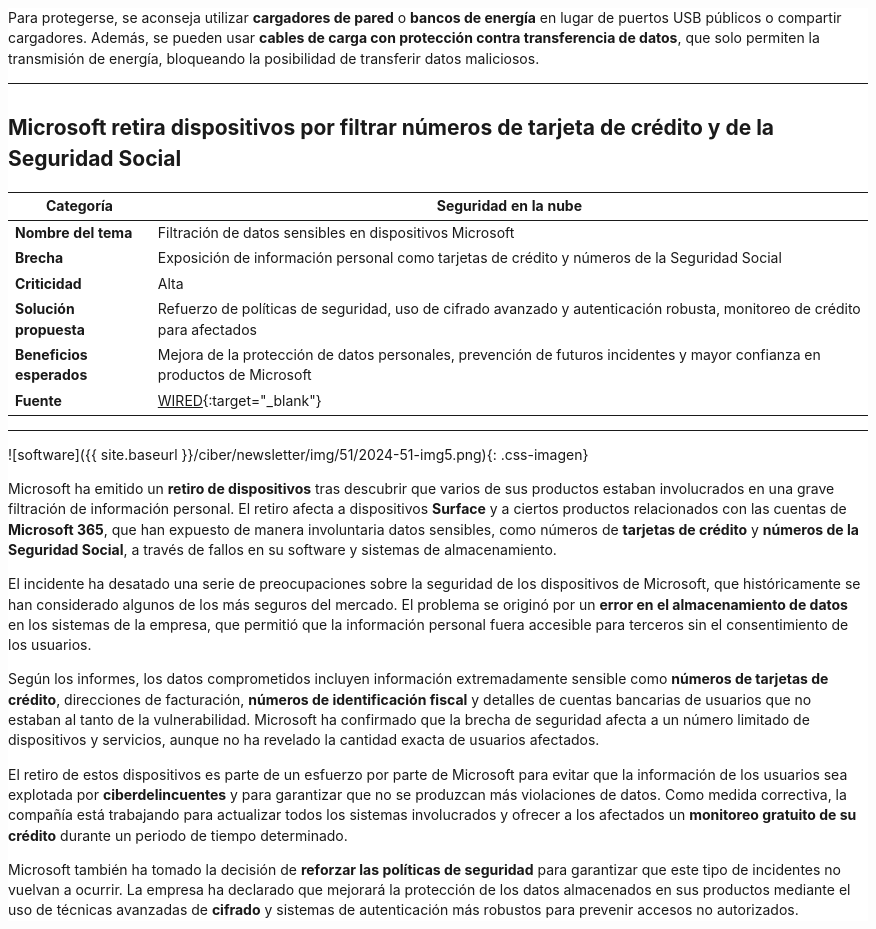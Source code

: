 Para protegerse, se aconseja utilizar <b>cargadores de pared</b> o <b>bancos de energía</b> en lugar de puertos USB públicos o compartir cargadores. Además, se pueden usar <b>cables de carga con protección contra transferencia de datos</b>, que solo permiten la transmisión de energía, bloqueando la posibilidad de transferir datos maliciosos.

---

## Microsoft retira dispositivos por filtrar números de tarjeta de crédito y de la Seguridad Social

| **Categoría**             | Seguridad en la nube                             |
|---------------------------|--------------------------------------------------|
| **Nombre del tema**       | Filtración de datos sensibles en dispositivos Microsoft |
| **Brecha**                | Exposición de información personal como tarjetas de crédito y números de la Seguridad Social |
| **Criticidad**            | <label class="label label-red">Alta</label>      |
| **Solución propuesta**    | Refuerzo de políticas de seguridad, uso de cifrado avanzado y autenticación robusta, monitoreo de crédito para afectados |
| **Beneficios esperados**  | Mejora de la protección de datos personales, prevención de futuros incidentes y mayor confianza en productos de Microsoft |
| **Fuente**                | [WIRED](https://www.wired.com/story/microsoft-recall-credit-card-social-security-numbers/?utm_source=chatgpt.com){:target="_blank"} |

---

![software]({{ site.baseurl }}/ciber/newsletter/img/51/2024-51-img5.png){: .css-imagen}

Microsoft ha emitido un <b>retiro de dispositivos</b> tras descubrir que varios de sus productos estaban involucrados en una grave filtración de información personal. El retiro afecta a dispositivos <b>Surface</b> y a ciertos productos relacionados con las cuentas de <b>Microsoft 365</b>, que han expuesto de manera involuntaria datos sensibles, como números de <b>tarjetas de crédito</b> y <b>números de la Seguridad Social</b>, a través de fallos en su software y sistemas de almacenamiento.

El incidente ha desatado una serie de preocupaciones sobre la seguridad de los dispositivos de Microsoft, que históricamente se han considerado algunos de los más seguros del mercado. El problema se originó por un <b>error en el almacenamiento de datos</b> en los sistemas de la empresa, que permitió que la información personal fuera accesible para terceros sin el consentimiento de los usuarios.

Según los informes, los datos comprometidos incluyen información extremadamente sensible como <b>números de tarjetas de crédito</b>, direcciones de facturación, <b>números de identificación fiscal</b> y detalles de cuentas bancarias de usuarios que no estaban al tanto de la vulnerabilidad. Microsoft ha confirmado que la brecha de seguridad afecta a un número limitado de dispositivos y servicios, aunque no ha revelado la cantidad exacta de usuarios afectados.

El retiro de estos dispositivos es parte de un esfuerzo por parte de Microsoft para evitar que la información de los usuarios sea explotada por <b>ciberdelincuentes</b> y para garantizar que no se produzcan más violaciones de datos. Como medida correctiva, la compañía está trabajando para actualizar todos los sistemas involucrados y ofrecer a los afectados un <b>monitoreo gratuito de su crédito</b> durante un periodo de tiempo determinado.

Microsoft también ha tomado la decisión de <b>reforzar las políticas de seguridad</b> para garantizar que este tipo de incidentes no vuelvan a ocurrir. La empresa ha declarado que mejorará la protección de los datos almacenados en sus productos mediante el uso de técnicas avanzadas de <b>cifrado</b> y sistemas de autenticación más robustos para prevenir accesos no autorizados.
